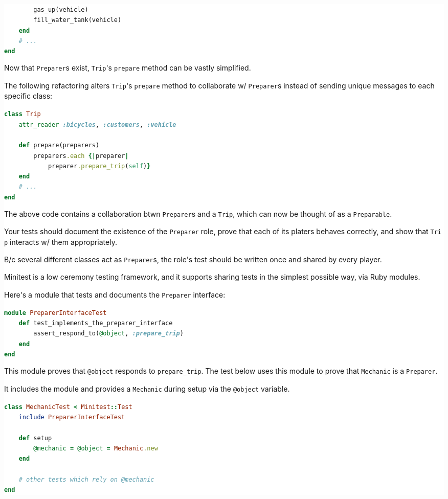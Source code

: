 ```rb
        gas_up(vehicle)
        fill_water_tank(vehicle)
    end
    # ...
end
```

Now that `Preparer`s exist, `Trip`'s `prepare` method can be vastly simplified.

The following refactoring alters `Trip`'s `prepare` method to collaborate w/ `Preparer`s instead of sending unique messages to each specific class:

```rb
class Trip
    attr_reader :bicycles, :customers, :vehicle

    def prepare(preparers)
        preparers.each {|preparer|
            preparer.prepare_trip(self)}
    end
    # ...
end
```

The above code contains a collaboration btwn `Preparer`s and a `Trip`, which can now be thought of as a `Preparable`.

Your tests should document the existence of the `Preparer` role, prove that each of its platers behaves correctly, and show that `Trip` interacts w/ them appropriately.

B/c several different classes act as `Preparer`s, the role's test should be written once and shared by every player.

Minitest is a low ceremony testing framework, and it supports sharing tests in the simplest possible way, via Ruby modules.

Here's a module that tests and documents the `Preparer` interface:

```rb
module PreparerInterfaceTest
    def test_implements_the_preparer_interface
        assert_respond_to(@object, :prepare_trip)
    end
end
```

This module proves that `@object` responds to `prepare_trip`. The test below uses this module to prove that `Mechanic` is a `Preparer`.

It includes the module and provides a `Mechanic` during setup via the `@object` variable.

```rb
class MechanicTest < Minitest::Test
    include PreparerInterfaceTest

    def setup
        @mechanic = @object = Mechanic.new
    end

    # other tests which rely on @mechanic
end
```
